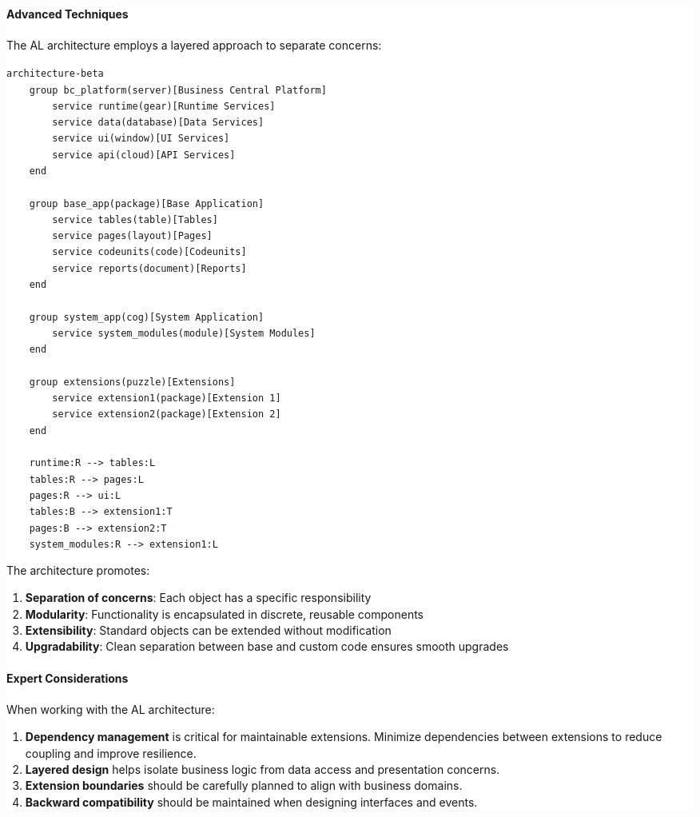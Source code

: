 #### Advanced Techniques

The AL architecture employs a layered approach to separate concerns:

```mermaid
architecture-beta
    group bc_platform(server)[Business Central Platform]
        service runtime(gear)[Runtime Services]
        service data(database)[Data Services]
        service ui(window)[UI Services]
        service api(cloud)[API Services]
    end
    
    group base_app(package)[Base Application]
        service tables(table)[Tables]
        service pages(layout)[Pages]
        service codeunits(code)[Codeunits]
        service reports(document)[Reports]
    end
    
    group system_app(cog)[System Application]
        service system_modules(module)[System Modules]
    end
    
    group extensions(puzzle)[Extensions]
        service extension1(package)[Extension 1]
        service extension2(package)[Extension 2]
    end
    
    runtime:R --> tables:L
    tables:R --> pages:L
    pages:R --> ui:L
    tables:B --> extension1:T
    pages:B --> extension2:T
    system_modules:R --> extension1:L
```

The architecture promotes:

1. **Separation of concerns**: Each object has a specific responsibility
2. **Modularity**: Functionality is encapsulated in discrete, reusable components
3. **Extensibility**: Standard objects can be extended without modification
4. **Upgradability**: Clean separation between base and custom code ensures smooth upgrades

#### Expert Considerations

When working with the AL architecture:

1. **Dependency management** is critical for maintainable extensions. Minimize dependencies between extensions to reduce coupling and improve resilience.
2. **Layered design** helps isolate business logic from data access and presentation concerns.
3. **Extension boundaries** should be carefully planned to align with business domains.
4. **Backward compatibility** should be maintained when designing interfaces and events.


[^1]: https://ppl-ai-file-upload.s3.amazonaws.com/web/direct-files/42713165/ea55d353-d9cb-4013-a6ab-2916a86a3146/paste.txt
[^2]: https://ppl-ai-file-upload.s3.amazonaws.com/web/direct-files/42713165/ea55d353-d9cb-4013-a6ab-2916a86a3146/paste.txt
[^3]: https://creativegoat.com/insights/software-development/basics-of-al-language/
[^4]: https://learn.microsoft.com/en-us/dynamics365/business-central/dev-itpro/compliance/apptest-bestpracticesforalcode
[^5]: https://divyeshchittenavbc.wordpress.com/2019/10/31/best-practices-for-al-coding-in-microsoft-dynamics-business-central-msdyn365bc/
[^6]: https://learn.microsoft.com/en-us/dynamics365/business-central/dev-itpro/upgrade/upgrade-overview-v25
[^7]: https://gerardorenteria.blog/2024/12/12/al-language-extension-for-microsoft-dynamics-365-business-central-version-14-new-version/
[^8]: https://www.linkedin.com/pulse/boosting-business-central-al-developers-guide-vinit-dedhia-csm-jtmje
[^9]: https://learn.microsoft.com/en-us/dynamics365/business-central/dev-itpro/compliance/apptest-overview
[^10]: https://mermaid.js.org
[^11]: https://mermaid.js.org/syntax/flowchart.html
[^12]: https://learn.microsoft.com/en-us/training/modules/intro-basics-al-programming/
[^13]: https://dogmagroup.co.uk/d365-business-central-best-practices/
[^14]: https://www.activebs.com/en/news/2024/business-central-2024-release-wave-2
[^15]: http://navhelp.modst.dk/help/da-dk/conCALVariables.htm
[^16]: https://cursor.directory/al-buisnesscentral-development-cursor-rules
[^17]: https://mermaid.js.org/syntax/architecture.html
[^18]: https://mermaid.js.org/syntax/classDiagram.html
[^19]: https://learn.microsoft.com/en-us/dynamics365/business-central/dev-itpro/developer/devenv-dev-overview
[^20]: https://usedynamics.com/business-central/
[^21]: https://demiliani.com/2019/05/23/my-10-tips-best-practices-for-starting-with-dynamics-365-business-central-extensions/
[^22]: https://yzhums.com/56611/
[^23]: https://www.dynamics365courses.com/course/business-central/microsoft-dynamics-365-business-central-fundamentals/
[^24]: https://www.youtube.com/watch?v=HLsI0tjP6VU
[^25]: https://simplanova.com/blog/best-practices-starting-dynamics-365-business-central-extensions/
[^26]: https://yzhums.com/61164/
[^27]: https://www.theknowledgeacademy.com/dk/courses/microsoft-dynamics-365-training/introduction-to-al-programming-in-dynamics-365-business-central-training/
[^28]: https://alguidelines.dev
[^29]: https://learn.microsoft.com/en-us/dynamics365/business-central/dev-itpro/deployment/update-versions-25
[^30]: https://learn.microsoft.com/en-us/dynamics365/business-central/dev-itpro/developer/devenv-programming-in-al
[^31]: https://marketplace.visualstudio.com/items?itemName=ms-dynamics-smb.al
[^32]: https://www.navisionplanet.com/start-business-central-development-coding/
[^33]: https://marketplace.visualstudio.com/items?itemName=waldo.crs-al-language-extension
[^34]: https://learn.microsoft.com/en-us/dynamics365/business-central/dev-itpro/developer/devenv-landing
[^35]: https://businesscentralgeek.com/code-analyzers-full-guide-for-business-central
[^36]: https://yzhums.com/40423/
[^37]: https://learn.microsoft.com/en-us/dynamics365/business-central/dev-itpro/developer/devenv-al-extension-configuration
[^38]: https://docs.cosmoconsult.com/hu-hu/business-central/development-guidelines/coding-guidlines/goodCodingHabits.html
[^39]: https://css-tricks.com/making-mermaid-diagrams-in-markdown/
[^40]: https://github.com/alshedivat/al-folio/issues/1609
[^41]: https://www.youtube.com/watch?v=OIVVpFSJLmw
[^42]: https://github.com/mermaid-js/mermaid/issues/4628
[^43]: https://mermaid.js.org/intro/getting-started.html
[^44]: https://github.com/mermaid-js/mermaid
[^45]: https://rebelion.la/visualizing-ideas-and-designs-with-diagram-as-code-tools
[^46]: https://mermaid.js.org/ecosystem/integrations-create.html
[^47]: https://docs.mermaidchart.com/blog/posts/mermaid-chart-chatgpt-plugin-combines-generative-ai-and-smart-diagramming
[^48]: https://mermaid.js.org/intro/syntax-reference.html
[^49]: https://mermaid.live
[^50]: https://community.dynamics.com/blogs/post/?postid=42b07b18-fb8a-438a-b60d-efd6708a08e2
[^51]: https://learnwithgomscom.wordpress.com/2024/04/26/task-2-basic-al-programming-beginner-to-builder-your-path-in-business-central-development-step-by-step-tutorial/
[^52]: https://github.blog/developer-skills/github/include-diagrams-markdown-files-mermaid/
[^53]: https://mermaid.js.org/intro/
[^54]: https://www.mermaidchart.com